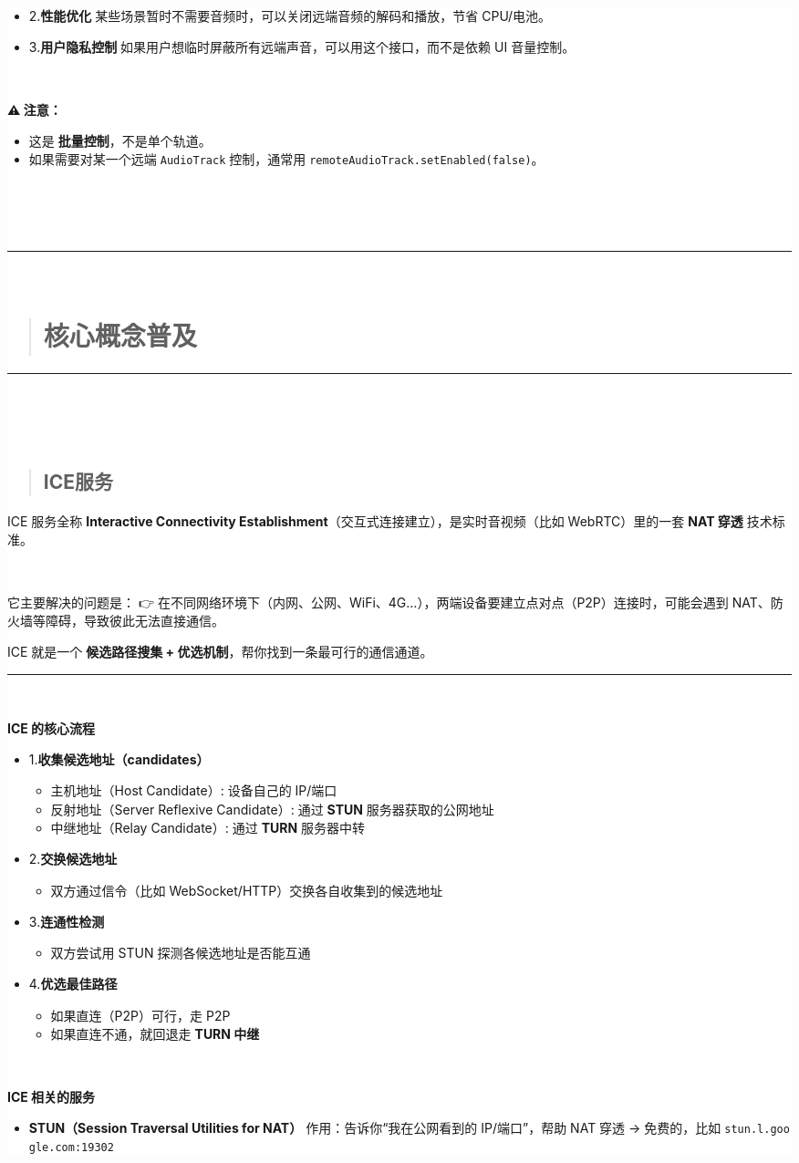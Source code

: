 - 2.**性能优化**
   某些场景暂时不需要音频时，可以关闭远端音频的解码和播放，节省 CPU/电池。

- 3.**用户隐私控制**
   如果用户想临时屏蔽所有远端声音，可以用这个接口，而不是依赖 UI 音量控制。

<br/>

**⚠️ 注意：**

* 这是 **批量控制**，不是单个轨道。
* 如果需要对某一个远端 `AudioTrack` 控制，通常用 `remoteAudioTrack.setEnabled(false)`。




<br/><br/><br/>

***
<br/>

> <h1 id="核心概念普及">核心概念普及</h1>


***
<br/><br/><br/>
> <h2 id="ICE服务">ICE服务</h2>

ICE 服务全称 **Interactive Connectivity Establishment**（交互式连接建立），是实时音视频（比如 WebRTC）里的一套 **NAT 穿透** 技术标准。

<br/>

它主要解决的问题是：
👉 在不同网络环境下（内网、公网、WiFi、4G…），两端设备要建立点对点（P2P）连接时，可能会遇到 NAT、防火墙等障碍，导致彼此无法直接通信。

ICE 就是一个 **候选路径搜集 + 优选机制**，帮你找到一条最可行的通信通道。

---
<br/>

**ICE 的核心流程**

- 1.**收集候选地址（candidates）**
	* 主机地址（Host Candidate）: 设备自己的 IP/端口
	* 反射地址（Server Reflexive Candidate）: 通过 **STUN** 服务器获取的公网地址
	* 中继地址（Relay Candidate）: 通过 **TURN** 服务器中转

- 2.**交换候选地址**
	* 双方通过信令（比如 WebSocket/HTTP）交换各自收集到的候选地址

- 3.**连通性检测**
	* 双方尝试用 STUN 探测各候选地址是否能互通

- 4.**优选最佳路径**
	* 如果直连（P2P）可行，走 P2P
	* 如果直连不通，就回退走 **TURN 中继**

<br/>

**ICE 相关的服务**

* **STUN（Session Traversal Utilities for NAT）**
  作用：告诉你“我在公网看到的 IP/端口”，帮助 NAT 穿透
  → 免费的，比如 `stun.l.google.com:19302`
